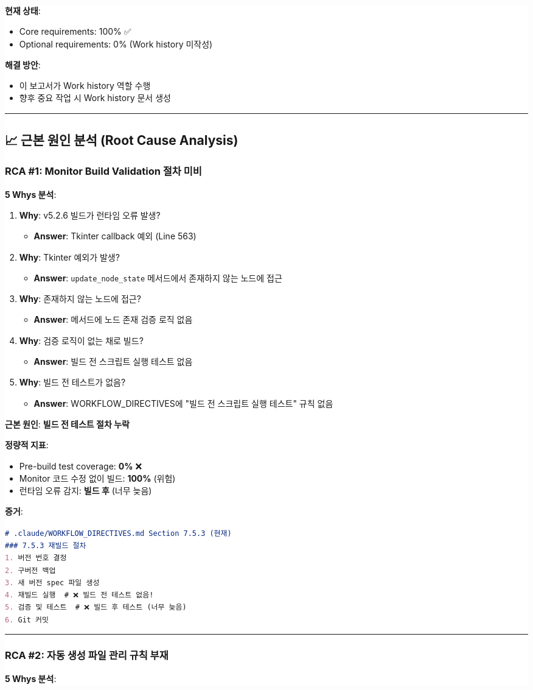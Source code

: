 **현재 상태**:
- Core requirements: 100% ✅
- Optional requirements: 0% (Work history 미작성)

**해결 방안**:
- 이 보고서가 Work history 역할 수행
- 향후 중요 작업 시 Work history 문서 생성

---

## 📈 근본 원인 분석 (Root Cause Analysis)

### RCA #1: Monitor Build Validation 절차 미비

**5 Whys 분석**:

1. **Why**: v5.2.6 빌드가 런타임 오류 발생?
   - **Answer**: Tkinter callback 예외 (Line 563)

2. **Why**: Tkinter 예외가 발생?
   - **Answer**: `update_node_state` 메서드에서 존재하지 않는 노드에 접근

3. **Why**: 존재하지 않는 노드에 접근?
   - **Answer**: 메서드에 노드 존재 검증 로직 없음

4. **Why**: 검증 로직이 없는 채로 빌드?
   - **Answer**: 빌드 전 스크립트 실행 테스트 없음

5. **Why**: 빌드 전 테스트가 없음?
   - **Answer**: WORKFLOW_DIRECTIVES에 "빌드 전 스크립트 실행 테스트" 규칙 없음

**근본 원인**: **빌드 전 테스트 절차 누락**

**정량적 지표**:
- Pre-build test coverage: **0%** ❌
- Monitor 코드 수정 없이 빌드: **100%** (위험)
- 런타임 오류 감지: **빌드 후** (너무 늦음)

**증거**:
```markdown
# .claude/WORKFLOW_DIRECTIVES.md Section 7.5.3 (현재)
### 7.5.3 재빌드 절차
1. 버전 번호 결정
2. 구버전 백업
3. 새 버전 spec 파일 생성
4. 재빌드 실행  # ❌ 빌드 전 테스트 없음!
5. 검증 및 테스트  # ❌ 빌드 후 테스트 (너무 늦음)
6. Git 커밋
```

---

### RCA #2: 자동 생성 파일 관리 규칙 부재

**5 Whys 분석**:
